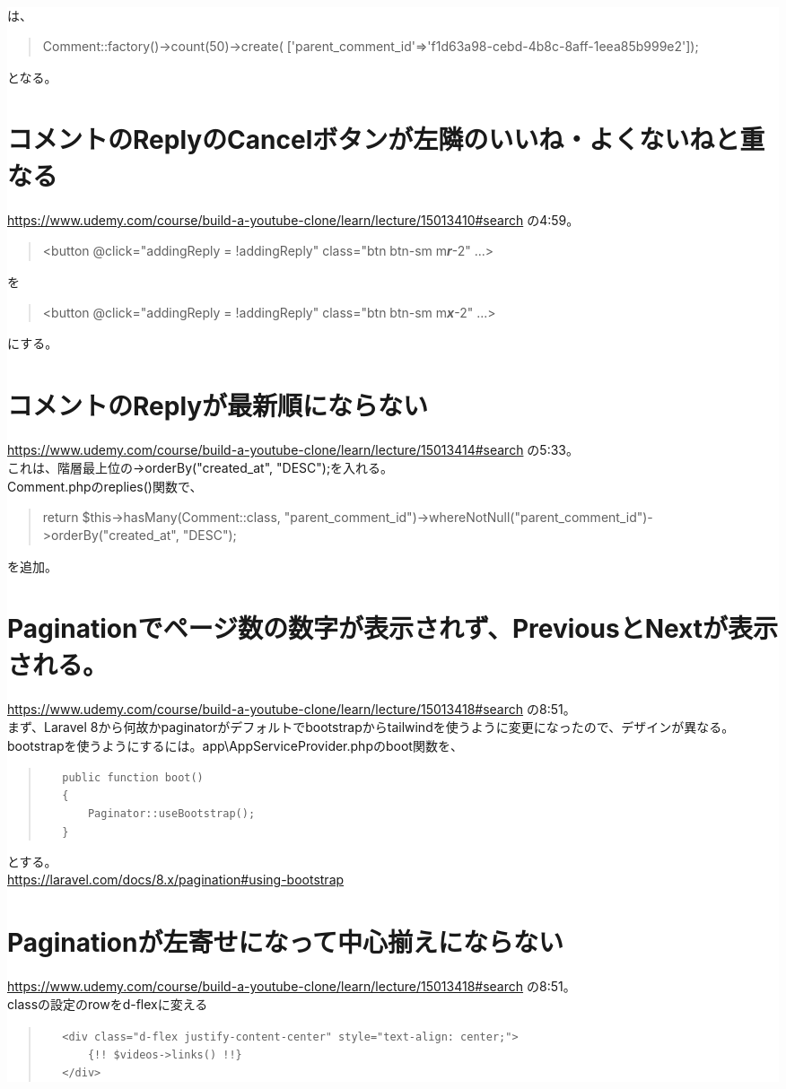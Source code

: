 は、

>Comment::factory()->count(50)->create(
>['parent_comment_id'=>'f1d63a98-cebd-4b8c-8aff-1eea85b999e2']);

となる。  
  
  
# コメントのReplyのCancelボタンが左隣のいいね・よくないねと重なる
https://www.udemy.com/course/build-a-youtube-clone/learn/lecture/15013410#search
の4:59。  
><button @click="addingReply = !addingReply" class="btn btn-sm m***r***-2" ...>

を
><button @click="addingReply = !addingReply" class="btn btn-sm m***x***-2" ...>

にする。  

# コメントのReplyが最新順にならない
https://www.udemy.com/course/build-a-youtube-clone/learn/lecture/15013414#search
の5:33。  
これは、階層最上位の->orderBy("created_at", "DESC");を入れる。  
Comment.phpのreplies()関数で、  
>return $this->hasMany(Comment::class, "parent_comment_id")->whereNotNull("parent_comment_id")->orderBy("created_at", "DESC");

を追加。  

# Paginationでページ数の数字が表示されず、PreviousとNextが表示される。
https://www.udemy.com/course/build-a-youtube-clone/learn/lecture/15013418#search
の8:51。  
まず、Laravel 8から何故かpaginatorがデフォルトでbootstrapからtailwindを使うように変更になったので、デザインが異なる。bootstrapを使うようにするには。app\AppServiceProvider.phpのboot関数を、  

>```
>    public function boot()
>    {
>        Paginator::useBootstrap();
>    }
>```

とする。  
https://laravel.com/docs/8.x/pagination#using-bootstrap  
  
# Paginationが左寄せになって中心揃えにならない  
https://www.udemy.com/course/build-a-youtube-clone/learn/lecture/15013418#search
の8:51。  
classの設定のrowをd-flexに変える

>```
>    <div class="d-flex justify-content-center" style="text-align: center;">
>        {!! $videos->links() !!}
>    </div>
>```
